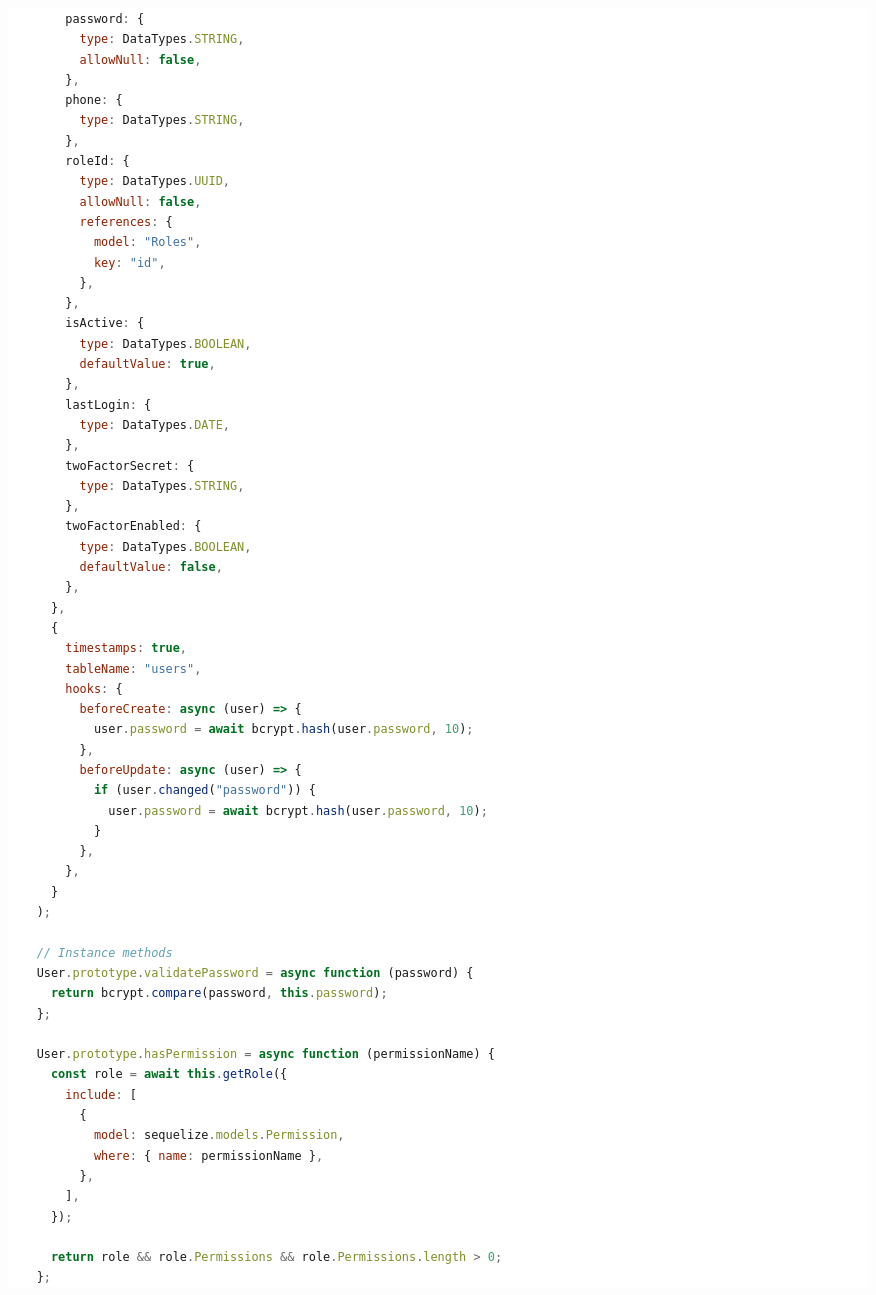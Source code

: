 ```javascript
        password: {
          type: DataTypes.STRING,
          allowNull: false,
        },
        phone: {
          type: DataTypes.STRING,
        },
        roleId: {
          type: DataTypes.UUID,
          allowNull: false,
          references: {
            model: "Roles",
            key: "id",
          },
        },
        isActive: {
          type: DataTypes.BOOLEAN,
          defaultValue: true,
        },
        lastLogin: {
          type: DataTypes.DATE,
        },
        twoFactorSecret: {
          type: DataTypes.STRING,
        },
        twoFactorEnabled: {
          type: DataTypes.BOOLEAN,
          defaultValue: false,
        },
      },
      {
        timestamps: true,
        tableName: "users",
        hooks: {
          beforeCreate: async (user) => {
            user.password = await bcrypt.hash(user.password, 10);
          },
          beforeUpdate: async (user) => {
            if (user.changed("password")) {
              user.password = await bcrypt.hash(user.password, 10);
            }
          },
        },
      }
    );

    // Instance methods
    User.prototype.validatePassword = async function (password) {
      return bcrypt.compare(password, this.password);
    };

    User.prototype.hasPermission = async function (permissionName) {
      const role = await this.getRole({
        include: [
          {
            model: sequelize.models.Permission,
            where: { name: permissionName },
          },
        ],
      });

      return role && role.Permissions && role.Permissions.length > 0;
    };
```